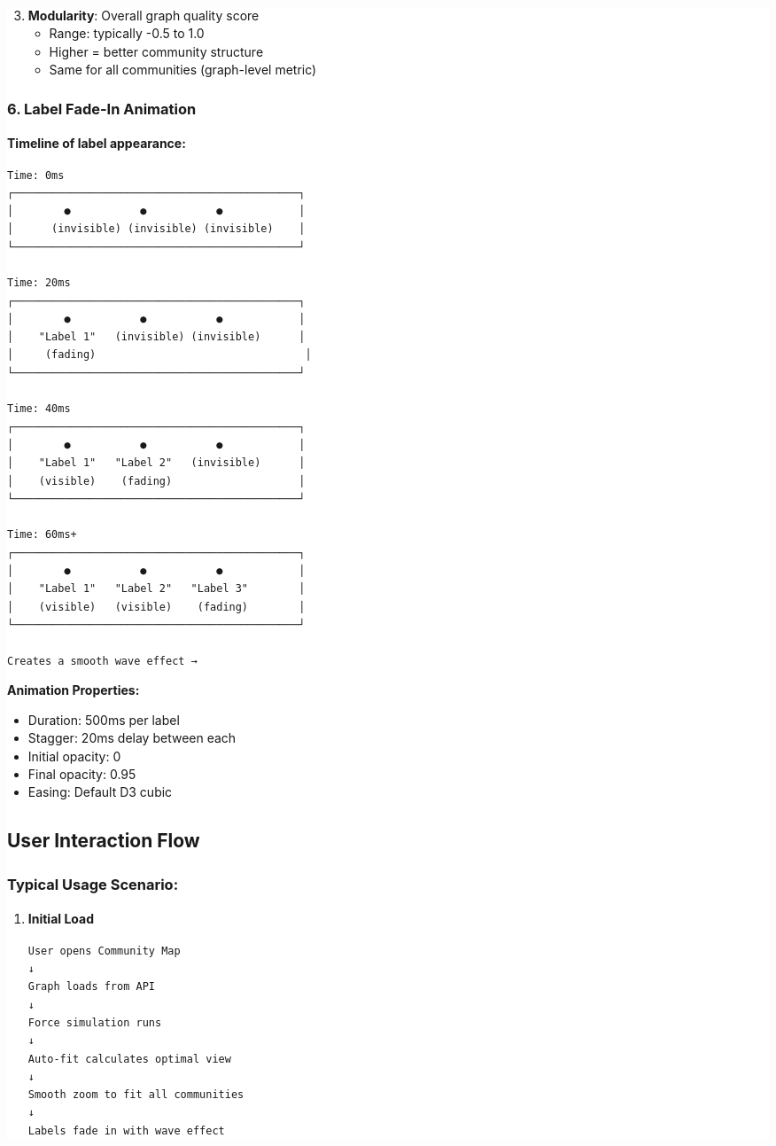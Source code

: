 3. **Modularity**: Overall graph quality score
   - Range: typically -0.5 to 1.0
   - Higher = better community structure
   - Same for all communities (graph-level metric)

### 6. Label Fade-In Animation

**Timeline of label appearance:**
```
Time: 0ms
┌─────────────────────────────────────────────┐
│        ●           ●           ●            │
│      (invisible) (invisible) (invisible)    │
└─────────────────────────────────────────────┘

Time: 20ms
┌─────────────────────────────────────────────┐
│        ●           ●           ●            │
│    "Label 1"   (invisible) (invisible)      │
│     (fading)                                 │
└─────────────────────────────────────────────┘

Time: 40ms
┌─────────────────────────────────────────────┐
│        ●           ●           ●            │
│    "Label 1"   "Label 2"   (invisible)      │
│    (visible)    (fading)                    │
└─────────────────────────────────────────────┘

Time: 60ms+
┌─────────────────────────────────────────────┐
│        ●           ●           ●            │
│    "Label 1"   "Label 2"   "Label 3"        │
│    (visible)   (visible)    (fading)        │
└─────────────────────────────────────────────┘

Creates a smooth wave effect →
```

**Animation Properties:**
- Duration: 500ms per label
- Stagger: 20ms delay between each
- Initial opacity: 0
- Final opacity: 0.95
- Easing: Default D3 cubic

## User Interaction Flow

### Typical Usage Scenario:

1. **Initial Load**
   ```
   User opens Community Map
   ↓
   Graph loads from API
   ↓
   Force simulation runs
   ↓
   Auto-fit calculates optimal view
   ↓
   Smooth zoom to fit all communities
   ↓
   Labels fade in with wave effect
   ```
